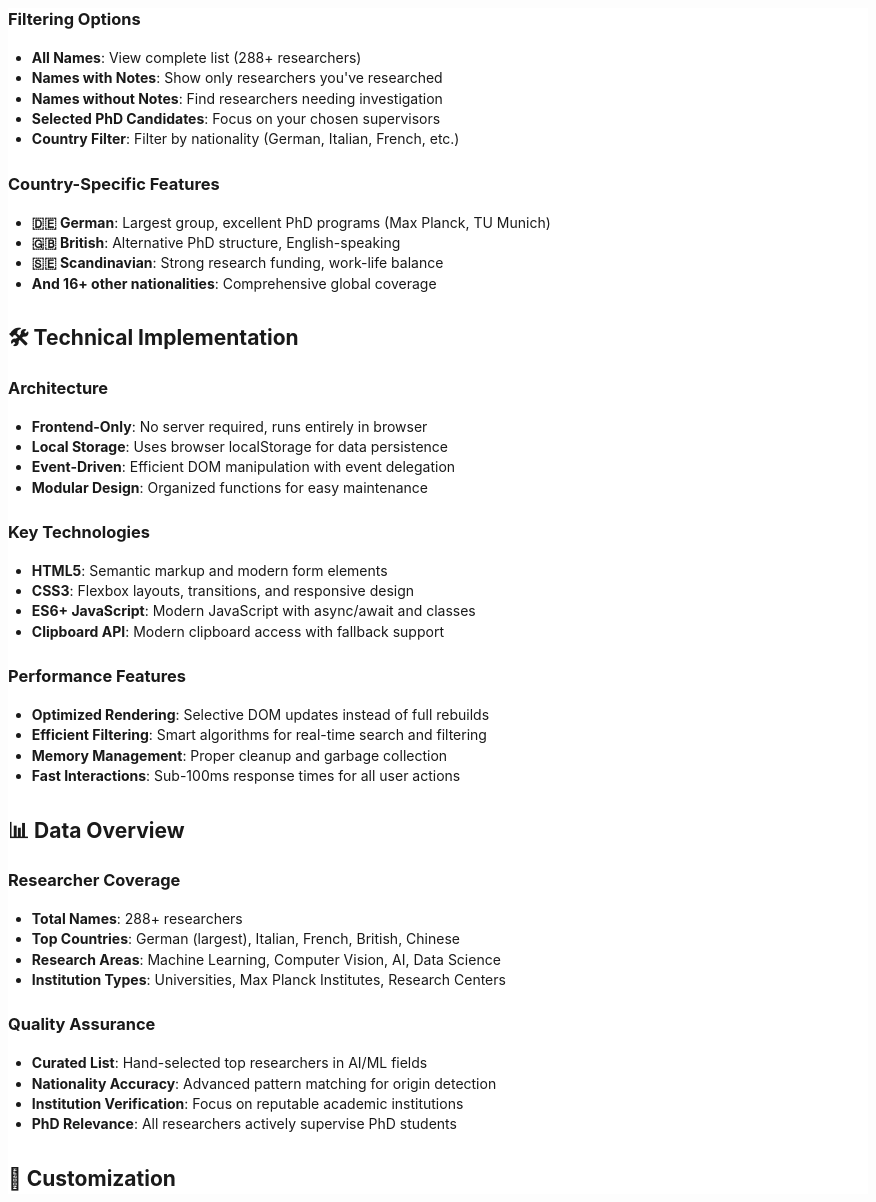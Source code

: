 ### Filtering Options
- **All Names**: View complete list (288+ researchers)
- **Names with Notes**: Show only researchers you've researched
- **Names without Notes**: Find researchers needing investigation
- **Selected PhD Candidates**: Focus on your chosen supervisors
- **Country Filter**: Filter by nationality (German, Italian, French, etc.)

### Country-Specific Features
- **🇩🇪 German**: Largest group, excellent PhD programs (Max Planck, TU Munich)
- **🇬🇧 British**: Alternative PhD structure, English-speaking
- **🇸🇪 Scandinavian**: Strong research funding, work-life balance
- **And 16+ other nationalities**: Comprehensive global coverage

## 🛠️ Technical Implementation

### Architecture
- **Frontend-Only**: No server required, runs entirely in browser
- **Local Storage**: Uses browser localStorage for data persistence
- **Event-Driven**: Efficient DOM manipulation with event delegation
- **Modular Design**: Organized functions for easy maintenance

### Key Technologies
- **HTML5**: Semantic markup and modern form elements
- **CSS3**: Flexbox layouts, transitions, and responsive design
- **ES6+ JavaScript**: Modern JavaScript with async/await and classes
- **Clipboard API**: Modern clipboard access with fallback support

### Performance Features
- **Optimized Rendering**: Selective DOM updates instead of full rebuilds
- **Efficient Filtering**: Smart algorithms for real-time search and filtering
- **Memory Management**: Proper cleanup and garbage collection
- **Fast Interactions**: Sub-100ms response times for all user actions

## 📊 Data Overview

### Researcher Coverage
- **Total Names**: 288+ researchers
- **Top Countries**: German (largest), Italian, French, British, Chinese
- **Research Areas**: Machine Learning, Computer Vision, AI, Data Science
- **Institution Types**: Universities, Max Planck Institutes, Research Centers

### Quality Assurance
- **Curated List**: Hand-selected top researchers in AI/ML fields
- **Nationality Accuracy**: Advanced pattern matching for origin detection
- **Institution Verification**: Focus on reputable academic institutions
- **PhD Relevance**: All researchers actively supervise PhD students

## 🔧 Customization
